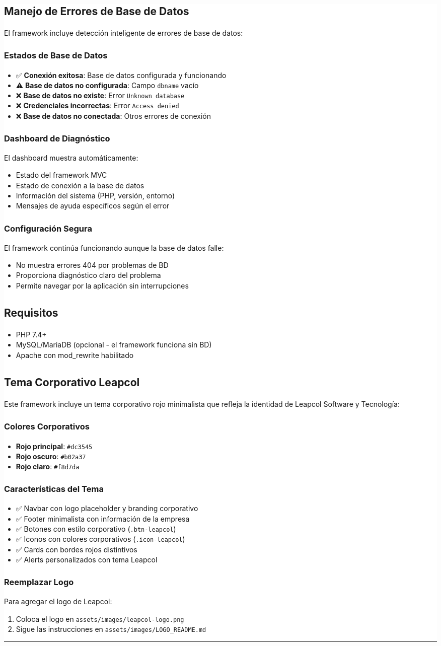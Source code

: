 ## Manejo de Errores de Base de Datos

El framework incluye detección inteligente de errores de base de datos:

### Estados de Base de Datos
- ✅ **Conexión exitosa**: Base de datos configurada y funcionando
- ⚠️ **Base de datos no configurada**: Campo `dbname` vacío
- ❌ **Base de datos no existe**: Error `Unknown database`
- ❌ **Credenciales incorrectas**: Error `Access denied`
- ❌ **Base de datos no conectada**: Otros errores de conexión

### Dashboard de Diagnóstico
El dashboard muestra automáticamente:
- Estado del framework MVC
- Estado de conexión a la base de datos
- Información del sistema (PHP, versión, entorno)
- Mensajes de ayuda específicos según el error

### Configuración Segura
El framework continúa funcionando aunque la base de datos falle:
- No muestra errores 404 por problemas de BD
- Proporciona diagnóstico claro del problema
- Permite navegar por la aplicación sin interrupciones

## Requisitos

- PHP 7.4+
- MySQL/MariaDB (opcional - el framework funciona sin BD)
- Apache con mod_rewrite habilitado

## Tema Corporativo Leapcol

Este framework incluye un tema corporativo rojo minimalista que refleja la identidad de Leapcol Software y Tecnología:

### Colores Corporativos
- **Rojo principal**: `#dc3545`
- **Rojo oscuro**: `#b02a37`
- **Rojo claro**: `#f8d7da`

### Características del Tema
- ✅ Navbar con logo placeholder y branding corporativo
- ✅ Footer minimalista con información de la empresa
- ✅ Botones con estilo corporativo (`.btn-leapcol`)
- ✅ Iconos con colores corporativos (`.icon-leapcol`)
- ✅ Cards con bordes rojos distintivos
- ✅ Alerts personalizados con tema Leapcol

### Reemplazar Logo
Para agregar el logo de Leapcol:
1. Coloca el logo en `assets/images/leapcol-logo.png`
2. Sigue las instrucciones en `assets/images/LOGO_README.md`

---